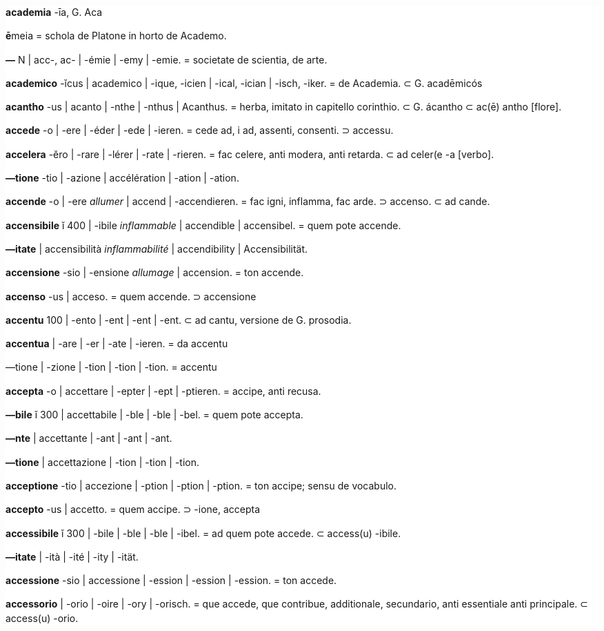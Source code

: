 **academia** -īa, G. Aca

**ē**meia = schola de Platone in horto de Academo.

**—** N | acc-, ac- | -émie | -emy | -emie. = societate de scientia, de arte.

**academico** -ĭcus | academico | -ique, -icien | -ical, -ician | -isch, -iker. = de Academia. ⊂ G. acadēmicós

**acantho** -us | acanto | -nthe | -nthus | Acanthus. = herba, imitato in capitello corinthio. ⊂ G. ácantho
 ⊂ ac(ē) antho [flore].

**accede** -o | -ere | -éder | -ede | -ieren. = cede ad, i ad, assenti, consenti. ⊃ accessu.

**accelera** -ĕro | -rare | -lérer | -rate | -rieren. = fac celere, anti modera, anti retarda. ⊂ ad celer(e
 -a [verbo].

**—tione** -tio | -azione | accélération | -ation | -ation.

**accende** -o | -ere
*allumer* | accend | -accendieren. = fac igni, inflamma, fac arde. ⊃ accenso. ⊂ ad cande.

**accensibile** ĭ 400 | -ibile
*inflammable* | accendible | accensibel. = quem pote accende.

**—itate** | accensibilità
*inflammabilité* | accendibility | Accensibilität.

**accensione** -sio | -ensione
*allumage* | accension. = ton accende.

**accenso** -us | acceso. = quem accende. ⊃ accensione

**accentu** 100 | -ento | -ent | -ent | -ent. ⊂ ad cantu, versione de G. prosodia.

**accentua** | -are | -er | -ate | -ieren. = da accentu

—tione | -zione | -tion | -tion | -tion. = accentu

**accepta** -o | accettare | -epter | -ept | -ptieren. = accipe, anti recusa.

**—bile** ĭ 300 | accettabile | -ble | -ble | -bel. = quem pote accepta.

**—nte** | accettante | -ant | -ant | -ant.

**—tione** | accettazione | -tion | -tion | -tion.

**acceptione** -tio | accezione | -ption | -ption | -ption. = ton accipe; sensu de vocabulo.

**accepto** -us | accetto. = quem accipe. ⊃ -ione, accepta

**accessibile** ĭ 300 | -bile | -ble | -ble | -ibel. = ad quem pote accede. ⊂ access(u) -ibile.

**—itate** | -ità | -ité | -ity | -ität.

**accessione** -sio | accessione | -ession | -ession | -ession. = ton accede.

**accessorio** | -orio | -oire | -ory | -orisch. = que accede, que contribue, additionale, secundario, anti essentiale
 anti principale. ⊂ access(u) -orio.
